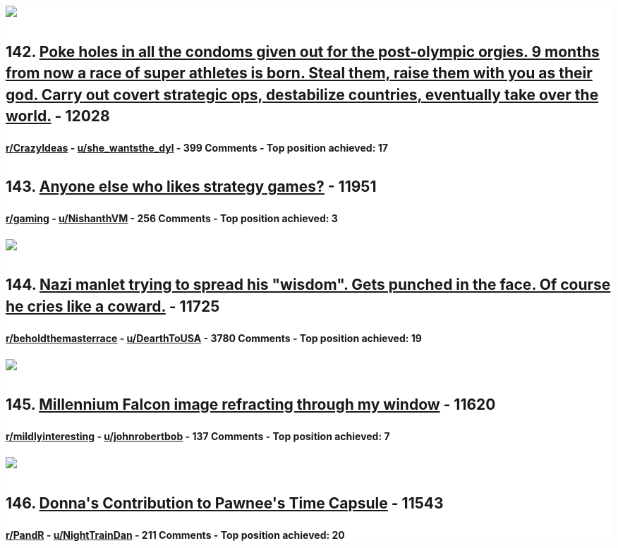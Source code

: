 <a href="https://i.imgur.com/hc2KV8i.png"><img src="https://a.thumbs.redditmedia.com/Pmipqj9_-CMSJgOW9GB3n3R8qEHzJjwtzoMUnp0L1l8.jpg"></img></a>

## 142. [Poke holes in all the condoms given out for the post-olympic orgies. 9 months from now a race of super athletes is born. Steal them, raise them with you as their god. Carry out covert strategic ops, destabilize countries, eventually take over the world.](http://reddit.com/r/CrazyIdeas/comments/7z1uub/poke_holes_in_all_the_condoms_given_out_for_the/) - 12028
#### [r/CrazyIdeas](http://reddit.com/r/CrazyIdeas) - [u/she_wantsthe_dyl](http://reddit.com/u/she_wantsthe_dyl) - 399 Comments - Top position achieved: 17

## 143. [Anyone else who likes strategy games?](http://reddit.com/r/gaming/comments/7z6ovk/anyone_else_who_likes_strategy_games/) - 11951
#### [r/gaming](http://reddit.com/r/gaming) - [u/NishanthVM](http://reddit.com/u/NishanthVM) - 256 Comments - Top position achieved: 3

<a href="https://i.imgur.com/YkYZdfu.jpg"><img src="https://a.thumbs.redditmedia.com/w-ICaCg_JXbtq1htUE-AmA7ER0uS9cFPI49ZgNlplr0.jpg"></img></a>

## 144. [Nazi manlet trying to spread his "wisdom". Gets punched in the face. Of course he cries like a coward.](http://reddit.com/r/beholdthemasterrace/comments/7z6zo5/nazi_manlet_trying_to_spread_his_wisdom_gets/) - 11725
#### [r/beholdthemasterrace](http://reddit.com/r/beholdthemasterrace) - [u/DearthToUSA](http://reddit.com/u/DearthToUSA) - 3780 Comments - Top position achieved: 19

<a href="https://i.imgur.com/PVa60tN.gifv"><img src="https://b.thumbs.redditmedia.com/6DyJyAprudwu99pBZQ3OrtiInaOYNEcDmOSKMRPjf4g.jpg"></img></a>

## 145. [Millennium Falcon image refracting through my window](http://reddit.com/r/mildlyinteresting/comments/7zao81/millennium_falcon_image_refracting_through_my/) - 11620
#### [r/mildlyinteresting](http://reddit.com/r/mildlyinteresting) - [u/johnrobertbob](http://reddit.com/u/johnrobertbob) - 137 Comments - Top position achieved: 7

<a href="https://i.redd.it/lov7hzdqunh01.jpg"><img src="https://b.thumbs.redditmedia.com/poYXAjDDI67TZ5rQkvPiyg8TiWc5stPUwrWY0Fq6daA.jpg"></img></a>

## 146. [Donna's Contribution to Pawnee's Time Capsule](http://reddit.com/r/PandR/comments/7z6kib/donnas_contribution_to_pawnees_time_capsule/) - 11543
#### [r/PandR](http://reddit.com/r/PandR) - [u/NightTrainDan](http://reddit.com/u/NightTrainDan) - 211 Comments - Top position achieved: 20
